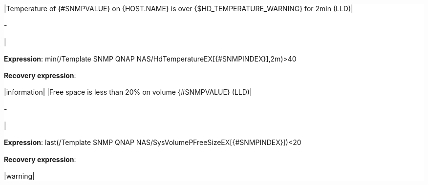 |Temperature of {#SNMPVALUE} on {HOST.NAME} is over {$HD_TEMPERATURE_WARNING} for 2min (LLD)|<p>-</p>|<p>**Expression**: min(/Template SNMP QNAP NAS/HdTemperatureEX[{#SNMPINDEX}],2m)>40</p><p>**Recovery expression**: </p>|information|
|Free space is less than 20% on volume {#SNMPVALUE} (LLD)|<p>-</p>|<p>**Expression**: last(/Template SNMP QNAP NAS/SysVolumePFreeSizeEX[{#SNMPINDEX}])<20</p><p>**Recovery expression**: </p>|warning|
